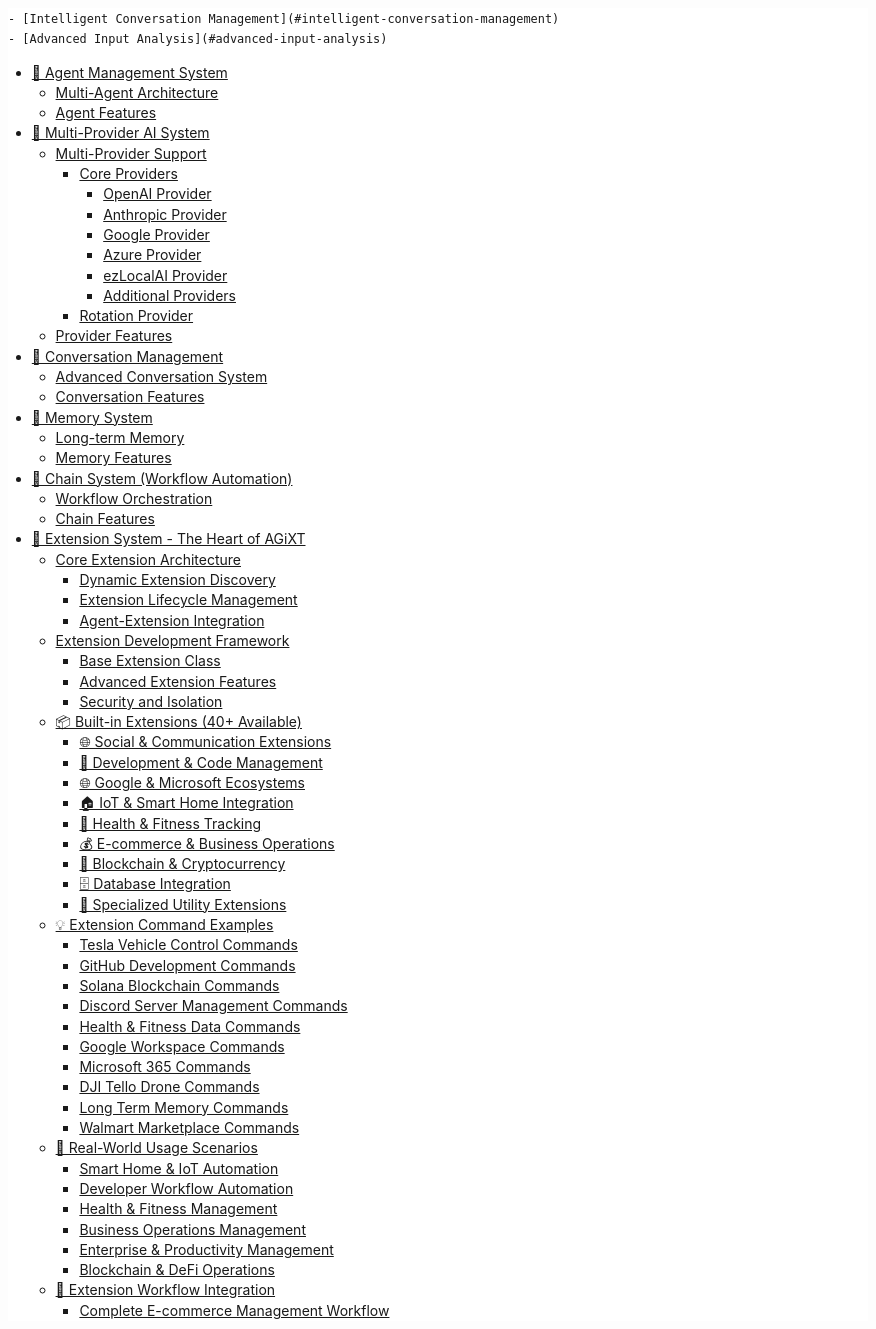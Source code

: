     - [Intelligent Conversation Management](#intelligent-conversation-management)
    - [Advanced Input Analysis](#advanced-input-analysis)
  - [🤖 Agent Management System](#-agent-management-system)
    - [Multi-Agent Architecture](#multi-agent-architecture)
    - [Agent Features](#agent-features)
  - [🔧 Multi-Provider AI System](#-multi-provider-ai-system)
    - [Multi-Provider Support](#multi-provider-support)
      - [Core Providers](#core-providers)
        - [OpenAI Provider](#openai-provider)
        - [Anthropic Provider](#anthropic-provider)
        - [Google Provider](#google-provider)
        - [Azure Provider](#azure-provider)
        - [ezLocalAI Provider](#ezlocalai-provider)
        - [Additional Providers](#additional-providers)
      - [Rotation Provider](#rotation-provider)
    - [Provider Features](#provider-features)
  - [💬 Conversation Management](#-conversation-management)
    - [Advanced Conversation System](#advanced-conversation-system)
    - [Conversation Features](#conversation-features)
  - [🧠 Memory System](#-memory-system)
    - [Long-term Memory](#long-term-memory)
    - [Memory Features](#memory-features)
  - [🔗 Chain System (Workflow Automation)](#-chain-system-workflow-automation)
    - [Workflow Orchestration](#workflow-orchestration)
    - [Chain Features](#chain-features)
  - [🚀 Extension System - The Heart of AGiXT](#-extension-system---the-heart-of-agixt)
    - [Core Extension Architecture](#core-extension-architecture)
      - [Dynamic Extension Discovery](#dynamic-extension-discovery)
      - [Extension Lifecycle Management](#extension-lifecycle-management)
      - [Agent-Extension Integration](#agent-extension-integration)
    - [Extension Development Framework](#extension-development-framework)
      - [Base Extension Class](#base-extension-class)
      - [Advanced Extension Features](#advanced-extension-features)
      - [Security and Isolation](#security-and-isolation)
    - [📦 Built-in Extensions (40+ Available)](#-built-in-extensions-40-available)
      - [🌐 Social \& Communication Extensions](#-social--communication-extensions)
      - [💼 Development \& Code Management](#-development--code-management)
      - [🌐 Google \& Microsoft Ecosystems](#-google--microsoft-ecosystems)
      - [🏠 IoT \& Smart Home Integration](#-iot--smart-home-integration)
      - [🏥 Health \& Fitness Tracking](#-health--fitness-tracking)
      - [💰 E-commerce \& Business Operations](#-e-commerce--business-operations)
      - [🔗 Blockchain \& Cryptocurrency](#-blockchain--cryptocurrency)
      - [🗄️ Database Integration](#️-database-integration)
      - [🔧 Specialized Utility Extensions](#-specialized-utility-extensions)
    - [💡 Extension Command Examples](#-extension-command-examples)
      - [Tesla Vehicle Control Commands](#tesla-vehicle-control-commands)
      - [GitHub Development Commands](#github-development-commands)
      - [Solana Blockchain Commands](#solana-blockchain-commands)
      - [Discord Server Management Commands](#discord-server-management-commands)
      - [Health \& Fitness Data Commands](#health--fitness-data-commands)
      - [Google Workspace Commands](#google-workspace-commands)
      - [Microsoft 365 Commands](#microsoft-365-commands)
      - [DJI Tello Drone Commands](#dji-tello-drone-commands)
      - [Long Term Memory Commands](#long-term-memory-commands)
      - [Walmart Marketplace Commands](#walmart-marketplace-commands)
    - [🎯 Real-World Usage Scenarios](#-real-world-usage-scenarios)
      - [Smart Home \& IoT Automation](#smart-home--iot-automation)
      - [Developer Workflow Automation](#developer-workflow-automation)
      - [Health \& Fitness Management](#health--fitness-management)
      - [Business Operations Management](#business-operations-management)
      - [Enterprise \& Productivity Management](#enterprise--productivity-management)
      - [Blockchain \& DeFi Operations](#blockchain--defi-operations)
    - [🔄 Extension Workflow Integration](#-extension-workflow-integration)
      - [Complete E-commerce Management Workflow](#complete-e-commerce-management-workflow)